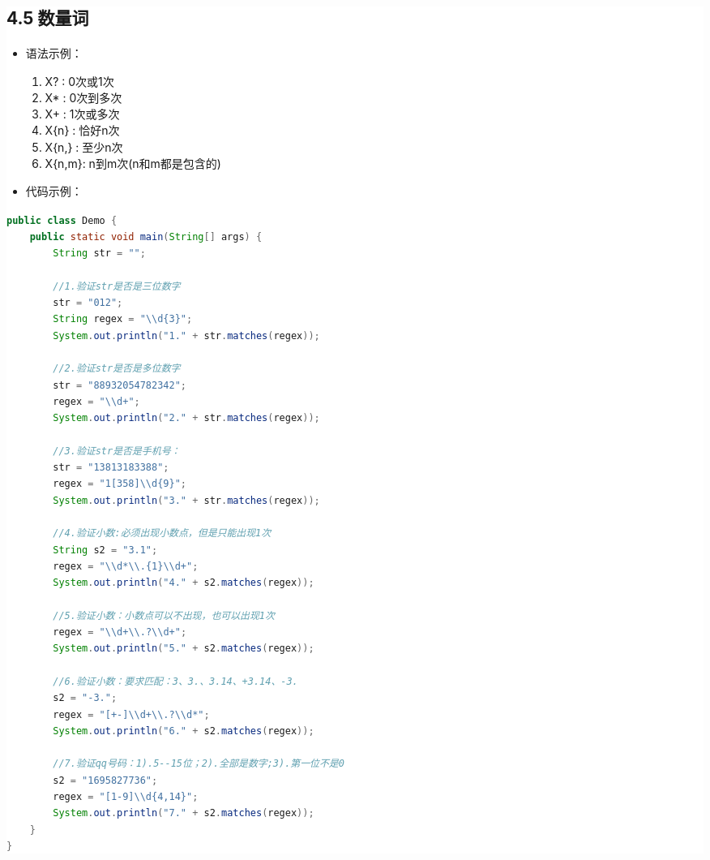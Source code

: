 

## 4.5 数量词

- 语法示例：
  1. X? : 0次或1次
  2. X* : 0次到多次
  3. X+ : 1次或多次
  4. X{n} : 恰好n次
  5. X{n,} : 至少n次
  6. X{n,m}: n到m次(n和m都是包含的)

- 代码示例：

~~~java
public class Demo {
	public static void main(String[] args) {
		String str = "";
		
		//1.验证str是否是三位数字
        str = "012";
		String regex = "\\d{3}";
		System.out.println("1." + str.matches(regex));
		
		//2.验证str是否是多位数字
        str = "88932054782342";
		regex = "\\d+";
		System.out.println("2." + str.matches(regex));
		
		//3.验证str是否是手机号：
        str = "13813183388";
		regex = "1[358]\\d{9}";
		System.out.println("3." + str.matches(regex));
		
		//4.验证小数:必须出现小数点，但是只能出现1次
		String s2 = "3.1";
		regex = "\\d*\\.{1}\\d+";
		System.out.println("4." + s2.matches(regex));
		
		//5.验证小数：小数点可以不出现，也可以出现1次
		regex = "\\d+\\.?\\d+";
		System.out.println("5." + s2.matches(regex));
		
		//6.验证小数：要求匹配：3、3.、3.14、+3.14、-3.
        s2 = "-3.";
		regex = "[+-]\\d+\\.?\\d*";
		System.out.println("6." + s2.matches(regex));
		
		//7.验证qq号码：1).5--15位；2).全部是数字;3).第一位不是0
        s2 = "1695827736";
		regex = "[1-9]\\d{4,14}";
		System.out.println("7." + s2.matches(regex));
	}
}

~~~
